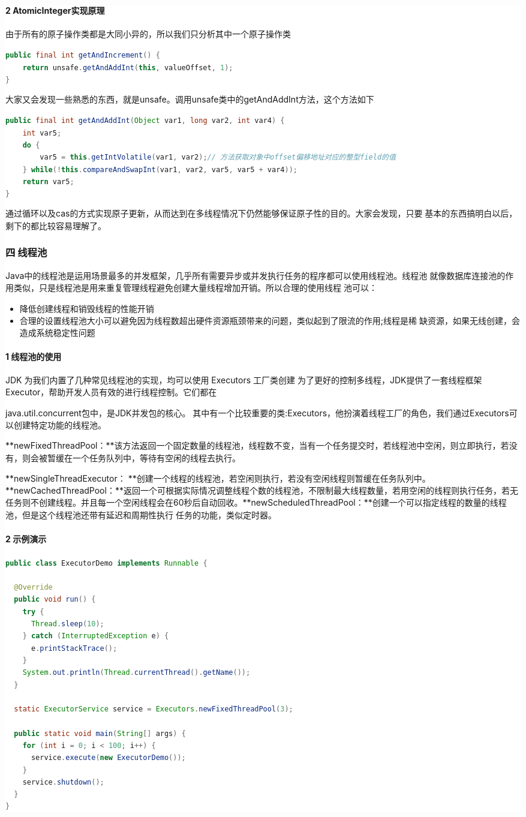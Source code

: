 #### 2 AtomicInteger实现原理

由于所有的原子操作类都是大同小异的，所以我们只分析其中一个原子操作类

~~~java
public final int getAndIncrement() {
    return unsafe.getAndAddInt(this, valueOffset, 1);
}
~~~

大家又会发现一些熟悉的东西，就是unsafe。调用unsafe类中的getAndAddInt方法，这个方法如下

~~~java
public final int getAndAddInt(Object var1, long var2, int var4) {
    int var5;
    do {
        var5 = this.getIntVolatile(var1, var2);// 方法获取对象中offset偏移地址对应的整型field的值
    } while(!this.compareAndSwapInt(var1, var2, var5, var5 + var4)); 
    return var5;
}
~~~

通过循环以及cas的方式实现原子更新，从而达到在多线程情况下仍然能够保证原子性的目的。大家会发现，只要
基本的东西搞明白以后，剩下的都比较容易理解了。

### 四 线程池

Java中的线程池是运用场景最多的并发框架，几乎所有需要异步或并发执行任务的程序都可以使用线程池。线程池 就像数据库连接池的作用类似，只是线程池是用来重复管理线程避免创建大量线程增加开销。所以合理的使用线程 池可以：

- 降低创建线程和销毁线程的性能开销
- 合理的设置线程池大小可以避免因为线程数超出硬件资源瓶颈带来的问题，类似起到了限流的作用;线程是稀 缺资源，如果无线创建，会造成系统稳定性问题 

#### 1 线程池的使用

JDK 为我们内置了几种常见线程池的实现，均可以使用 Executors 工厂类创建 为了更好的控制多线程，JDK提供了一套线程框架Executor，帮助开发人员有效的进行线程控制。它们都在 

java.util.concurrent包中，是JDK并发包的核心。 其中有一个比较重要的类:Executors，他扮演着线程工厂的角色，我们通过Executors可以创建特定功能的线程池。

**newFixedThreadPool：**该方法返回一个固定数量的线程池，线程数不变，当有一个任务提交时，若线程池中空闲，则立即执行，若没有，则会被暂缓在一个任务队列中，等待有空闲的线程去执行。 

**newSingleThreadExecutor： **创建一个线程的线程池，若空闲则执行，若没有空闲线程则暂缓在任务队列中。 **newCachedThreadPool：**返回一个可根据实际情况调整线程个数的线程池，不限制最大线程数量，若用空闲的线程则执行任务，若无任务则不创建线程。并且每一个空闲线程会在60秒后自动回收。**newScheduledThreadPool：**创建一个可以指定线程的数量的线程池，但是这个线程池还带有延迟和周期性执行 任务的功能，类似定时器。

#### 2 示例演示

~~~java
public class ExecutorDemo implements Runnable {

  @Override
  public void run() {
    try {
      Thread.sleep(10);
    } catch (InterruptedException e) {
      e.printStackTrace();
    }
    System.out.println(Thread.currentThread().getName());
  }

  static ExecutorService service = Executors.newFixedThreadPool(3);

  public static void main(String[] args) {
    for (int i = 0; i < 100; i++) {
      service.execute(new ExecutorDemo());
    }
    service.shutdown();
  }
}
~~~